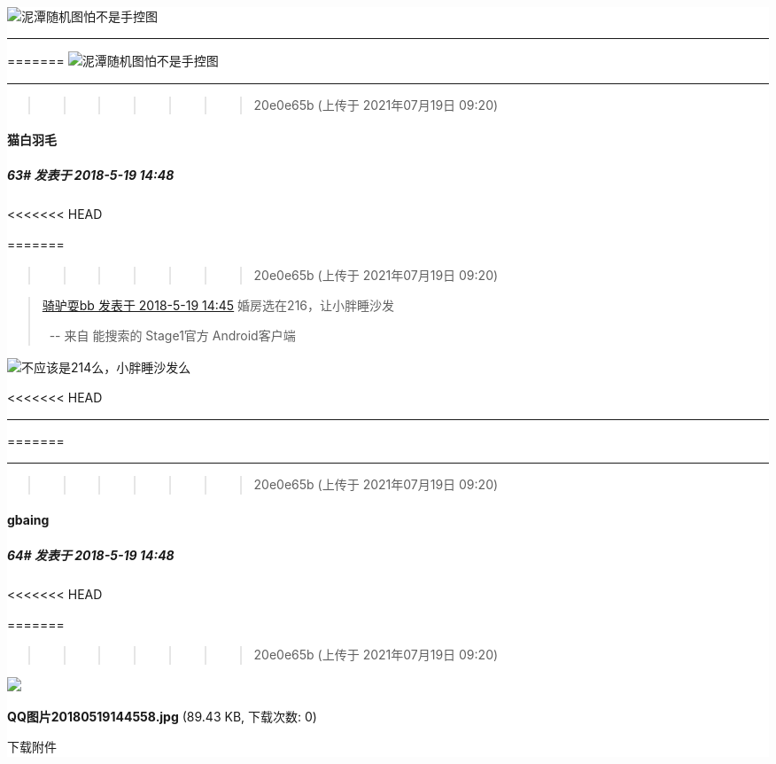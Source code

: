 

<img src="https://static.saraba1st.com/image/smiley/face2017/065.png" referrerpolicy="no-referrer">泥潭随机图怕不是手控图







*****
=======
<img src="https://static.saraba1st.com/image/smiley/face2017/065.png" referrerpolicy="no-referrer">泥潭随机图怕不是手控图


*****
>>>>>>> 20e0e65b (上传于 2021年07月19日 09:20)

####  猫白羽毛  
##### 63#       发表于 2018-5-19 14:48


<<<<<<< HEAD

=======
>>>>>>> 20e0e65b (上传于 2021年07月19日 09:20)
<blockquote><a href="httphttps://bbs.saraba1st.com/2b/forum.php?mod=redirect&amp;goto=findpost&amp;pid=39671134&amp;ptid=1673546" target="_blank">骑驴耍bb 发表于 2018-5-19 14:45</a>
婚房选在216，让小胖睡沙发

  -- 来自 能搜索的 Stage1官方 Android客户端</blockquote>
<img src="https://static.saraba1st.com/image/smiley/face2017/048.png" referrerpolicy="no-referrer">不应该是214么，小胖睡沙发么


<<<<<<< HEAD





*****
=======
*****
>>>>>>> 20e0e65b (上传于 2021年07月19日 09:20)

####  gbaing  
##### 64#       发表于 2018-5-19 14:48


<<<<<<< HEAD


=======
>>>>>>> 20e0e65b (上传于 2021年07月19日 09:20)
<img src="https://img.saraba1st.com/forum/201805/19/144805r11hmmf444f2p21c.jpg" referrerpolicy="no-referrer">


<strong>QQ图片20180519144558.jpg</strong> (89.43 KB, 下载次数: 0)

下载附件
